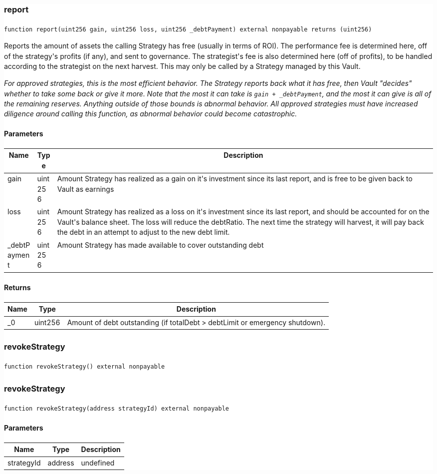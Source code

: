 ### report

```solidity
function report(uint256 gain, uint256 loss, uint256 _debtPayment) external nonpayable returns (uint256)
```

Reports the amount of assets the calling Strategy has free (usually in terms of ROI). The performance fee is determined here, off of the strategy&#39;s profits (if any), and sent to governance. The strategist&#39;s fee is also determined here (off of profits), to be handled according to the strategist on the next harvest. This may only be called by a Strategy managed by this Vault.

*For approved strategies, this is the most efficient behavior. The Strategy reports back what it has free, then Vault &quot;decides&quot; whether to take some back or give it more. Note that the most it can take is `gain + _debtPayment`, and the most it can give is all of the remaining reserves. Anything outside of those bounds is abnormal behavior. All approved strategies must have increased diligence around calling this function, as abnormal behavior could become catastrophic.*

#### Parameters

| Name | Type | Description |
|---|---|---|
| gain | uint256 | Amount Strategy has realized as a gain on it&#39;s investment since its last report, and is free to be given back to Vault as earnings |
| loss | uint256 | Amount Strategy has realized as a loss on it&#39;s investment since its last report, and should be accounted for on the Vault&#39;s balance sheet. The loss will reduce the debtRatio. The next time the strategy will harvest, it will pay back the debt in an attempt to adjust to the new debt limit. |
| _debtPayment | uint256 | Amount Strategy has made available to cover outstanding debt |

#### Returns

| Name | Type | Description |
|---|---|---|
| _0 | uint256 | Amount of debt outstanding (if totalDebt &gt; debtLimit or emergency shutdown). |

### revokeStrategy

```solidity
function revokeStrategy() external nonpayable
```






### revokeStrategy

```solidity
function revokeStrategy(address strategyId) external nonpayable
```





#### Parameters

| Name | Type | Description |
|---|---|---|
| strategyId | address | undefined |
